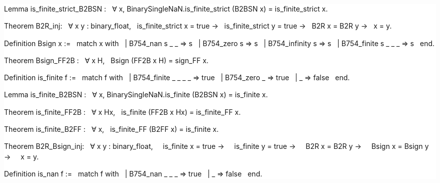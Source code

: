 Lemma is_finite_strict_B2BSN :
  ∀ x, BinarySingleNaN.is_finite_strict (B2BSN x) = is_finite_strict x.

Theorem B2R_inj:
  ∀ x y : binary_float,
  is_finite_strict x = true →
  is_finite_strict y = true →
  B2R x = B2R y →
  x = y.

Definition Bsign x :=
  match x with
  | B754_nan s _ _ ⇒ s
  | B754_zero s ⇒ s
  | B754_infinity s ⇒ s
  | B754_finite s _ _ _ ⇒ s
  end.

Theorem Bsign_FF2B :
  ∀ x H,
  Bsign (FF2B x H) = sign_FF x.

Definition is_finite f :=
  match f with
  | B754_finite _ _ _ _ ⇒ true
  | B754_zero _ ⇒ true
  | _ ⇒ false
  end.

Lemma is_finite_B2BSN :
  ∀ x, BinarySingleNaN.is_finite (B2BSN x) = is_finite x.

Theorem is_finite_FF2B :
  ∀ x Hx,
  is_finite (FF2B x Hx) = is_finite_FF x.

Theorem is_finite_B2FF :
  ∀ x,
  is_finite_FF (B2FF x) = is_finite x.

Theorem B2R_Bsign_inj:
  ∀ x y : binary_float,
    is_finite x = true →
    is_finite y = true →
    B2R x = B2R y →
    Bsign x = Bsign y →
    x = y.

Definition is_nan f :=
  match f with
  | B754_nan _ _ _ ⇒ true
  | _ ⇒ false
  end.
